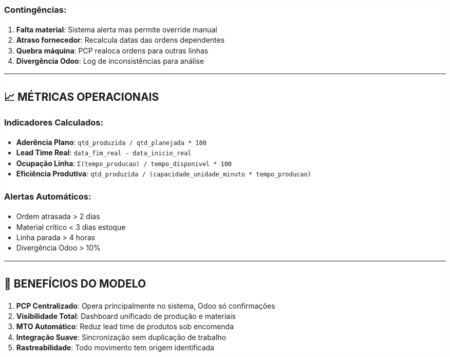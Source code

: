 ### Contingências:
1. **Falta material**: Sistema alerta mas permite override manual
2. **Atraso fornecedor**: Recalcula datas das ordens dependentes
3. **Quebra máquina**: PCP realoca ordens para outras linhas
4. **Divergência Odoo**: Log de inconsistências para análise

---

## 📈 MÉTRICAS OPERACIONAIS

### Indicadores Calculados:
- **Aderência Plano**: `qtd_produzida / qtd_planejada * 100`
- **Lead Time Real**: `data_fim_real - data_inicio_real`
- **Ocupação Linha**: `Σ(tempo_producao) / tempo_disponivel * 100`
- **Eficiência Produtiva**: `qtd_produzida / (capacidade_unidade_minuto * tempo_producao)`

### Alertas Automáticos:
- Ordem atrasada > 2 dias
- Material crítico < 3 dias estoque
- Linha parada > 4 horas
- Divergência Odoo > 10%

---

## 🚀 BENEFÍCIOS DO MODELO

1. **PCP Centralizado**: Opera principalmente no sistema, Odoo só confirmações
2. **Visibilidade Total**: Dashboard unificado de produção e materiais
3. **MTO Automático**: Reduz lead time de produtos sob encomenda
4. **Integração Suave**: Sincronização sem duplicação de trabalho
5. **Rastreabilidade**: Todo movimento tem origem identificada